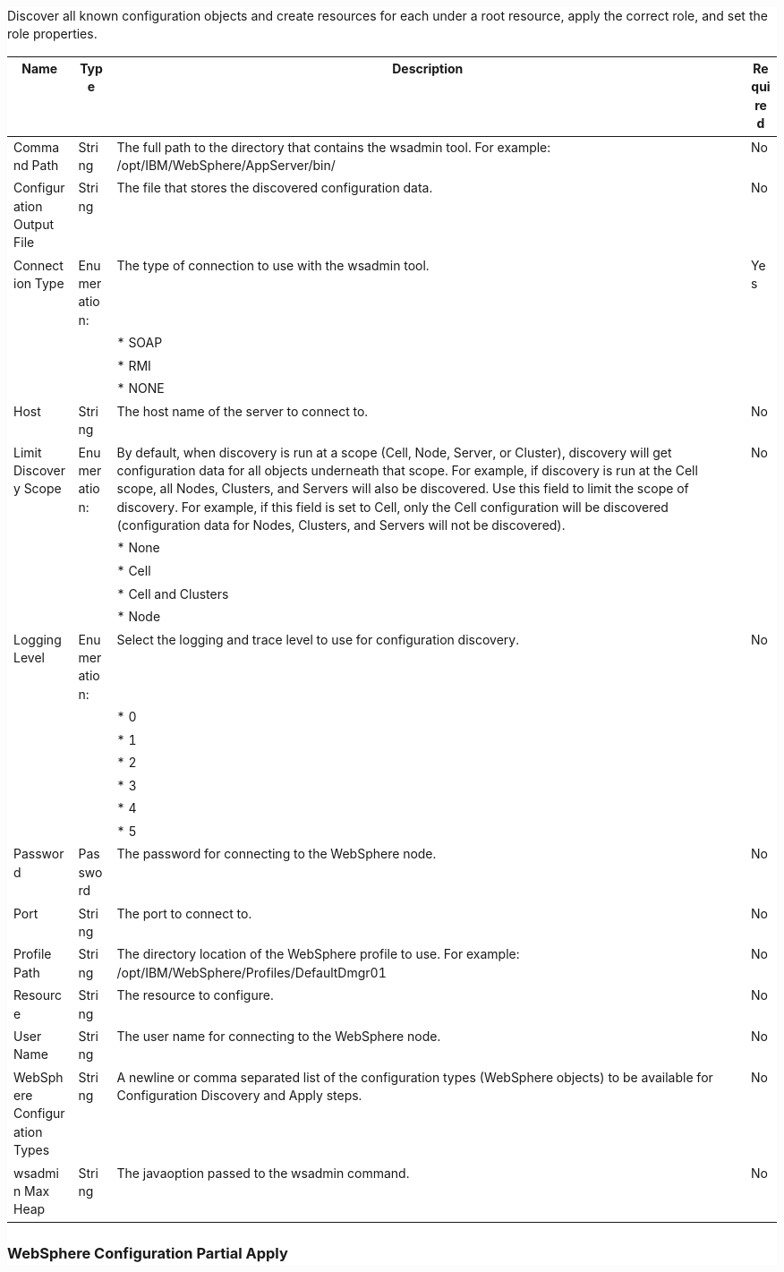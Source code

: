 Discover all known configuration objects and create resources for each under a root resource, apply the correct role, and set the role properties.

| Name | Type | Description                                                                                                          | Required |
| ---- | ---- | -------------------------------------------------------------------------------------------------------------------- | -------- |
| Command Path | String | The full path to the directory that contains the wsadmin tool. For example: /opt/IBM/WebSphere/AppServer/bin/ | No |
| Configuration Output File | String | The file that stores the discovered configuration data. | No |
| Connection Type | Enumeration: | The type of connection to use with the wsadmin tool. | Yes |
| | | * SOAP  |  |
| | | * RMI   |  |
| | | * NONE  |  |
| Host | String | The host name of the server to connect to. | No |
| Limit Discovery Scope | Enumeration: | By default, when discovery is run at a scope (Cell, Node, Server, or Cluster), discovery will get configuration data for all objects underneath that scope. For example, if discovery is run at the Cell scope, all Nodes, Clusters, and Servers will also be discovered. Use this field to limit the scope of discovery. For example, if this field is set to Cell, only the Cell configuration will be discovered (configuration data for Nodes, Clusters, and Servers will not be discovered). | No |
| | | * None               |  |
| | | * Cell               |  |
| | | * Cell and Clusters  |  |
| | | * Node               |  |
| Logging Level | Enumeration: | Select the logging and trace level to use for configuration discovery. | No |
| | | * 0  |  |
| | | * 1  |  |
| | | * 2  |  |
| | | * 3  |  |
| | | * 4  |  |
| | | * 5  |  |
| Password | Password | The password for connecting to the WebSphere node. | No |
| Port | String | The port to connect to. | No |
| Profile Path | String | The directory location of the WebSphere profile to use. For example: /opt/IBM/WebSphere/Profiles/DefaultDmgr01 | No |
| Resource | String | The resource to configure. | No |
| User Name | String | The user name for connecting to the WebSphere node. | No |
| WebSphere Configuration Types | String | A newline or comma separated list of the configuration types (WebSphere objects) to be available for Configuration Discovery and Apply steps. | No |
| wsadmin Max Heap | String | The javaoption passed to the wsadmin command. | No |

### WebSphere Configuration Partial Apply
